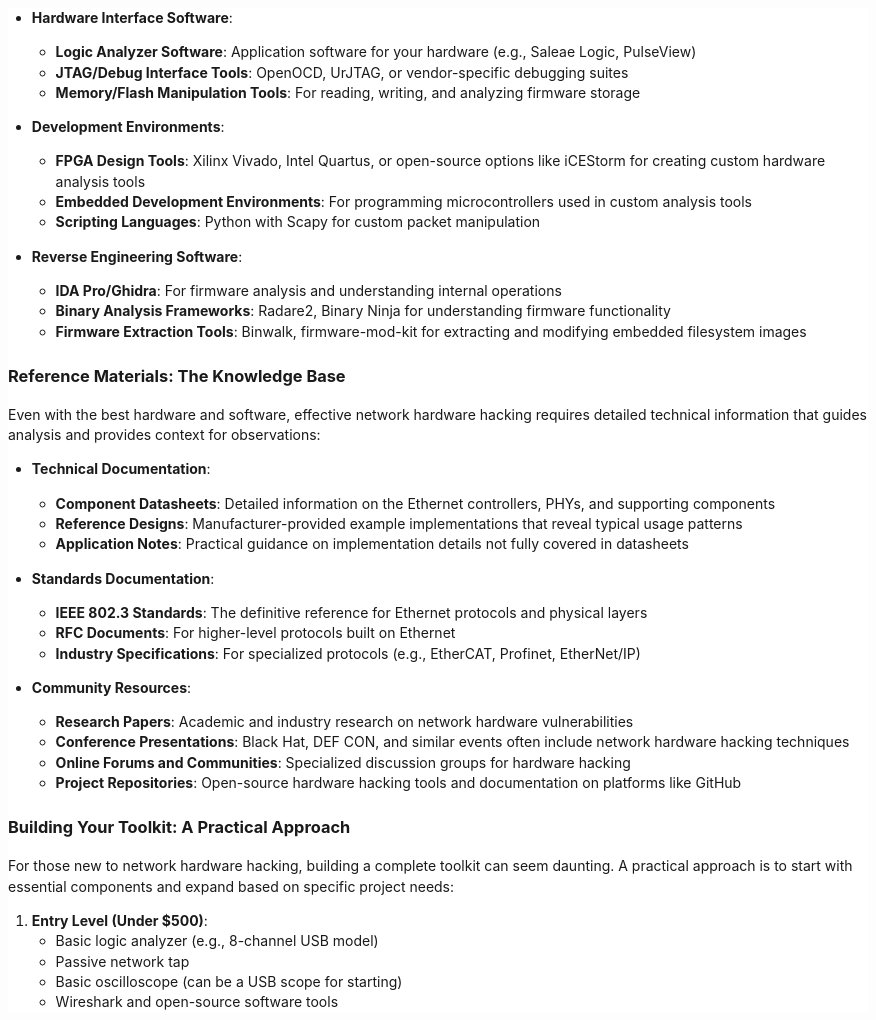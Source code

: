 * **Hardware Interface Software**:
  - **Logic Analyzer Software**: Application software for your hardware (e.g., Saleae Logic, PulseView)
  - **JTAG/Debug Interface Tools**: OpenOCD, UrJTAG, or vendor-specific debugging suites
  - **Memory/Flash Manipulation Tools**: For reading, writing, and analyzing firmware storage

* **Development Environments**:
  - **FPGA Design Tools**: Xilinx Vivado, Intel Quartus, or open-source options like iCEStorm for creating custom hardware analysis tools
  - **Embedded Development Environments**: For programming microcontrollers used in custom analysis tools
  - **Scripting Languages**: Python with Scapy for custom packet manipulation

* **Reverse Engineering Software**:
  - **IDA Pro/Ghidra**: For firmware analysis and understanding internal operations
  - **Binary Analysis Frameworks**: Radare2, Binary Ninja for understanding firmware functionality
  - **Firmware Extraction Tools**: Binwalk, firmware-mod-kit for extracting and modifying embedded filesystem images

### Reference Materials: The Knowledge Base

Even with the best hardware and software, effective network hardware hacking requires detailed technical information that guides analysis and provides context for observations:

* **Technical Documentation**:
  - **Component Datasheets**: Detailed information on the Ethernet controllers, PHYs, and supporting components
  - **Reference Designs**: Manufacturer-provided example implementations that reveal typical usage patterns
  - **Application Notes**: Practical guidance on implementation details not fully covered in datasheets

* **Standards Documentation**:
  - **IEEE 802.3 Standards**: The definitive reference for Ethernet protocols and physical layers
  - **RFC Documents**: For higher-level protocols built on Ethernet
  - **Industry Specifications**: For specialized protocols (e.g., EtherCAT, Profinet, EtherNet/IP)

* **Community Resources**:
  - **Research Papers**: Academic and industry research on network hardware vulnerabilities
  - **Conference Presentations**: Black Hat, DEF CON, and similar events often include network hardware hacking techniques
  - **Online Forums and Communities**: Specialized discussion groups for hardware hacking
  - **Project Repositories**: Open-source hardware hacking tools and documentation on platforms like GitHub

### Building Your Toolkit: A Practical Approach

For those new to network hardware hacking, building a complete toolkit can seem daunting. A practical approach is to start with essential components and expand based on specific project needs:

1. **Entry Level (Under $500)**:
   - Basic logic analyzer (e.g., 8-channel USB model)
   - Passive network tap
   - Basic oscilloscope (can be a USB scope for starting)
   - Wireshark and open-source software tools
